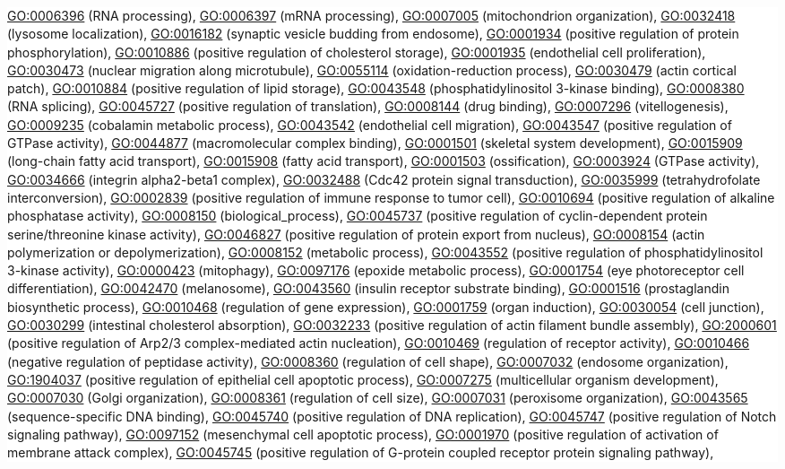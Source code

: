 [GO:0006396](http://purl.obolibrary.org/obo/GO_0006396) (RNA processing), [GO:0006397](http://purl.obolibrary.org/obo/GO_0006397) (mRNA processing), [GO:0007005](http://purl.obolibrary.org/obo/GO_0007005) (mitochondrion organization), [GO:0032418](http://purl.obolibrary.org/obo/GO_0032418) (lysosome localization), [GO:0016182](http://purl.obolibrary.org/obo/GO_0016182) (synaptic vesicle budding from endosome), [GO:0001934](http://purl.obolibrary.org/obo/GO_0001934) (positive regulation of protein phosphorylation), [GO:0010886](http://purl.obolibrary.org/obo/GO_0010886) (positive regulation of cholesterol storage), [GO:0001935](http://purl.obolibrary.org/obo/GO_0001935) (endothelial cell proliferation), [GO:0030473](http://purl.obolibrary.org/obo/GO_0030473) (nuclear migration along microtubule), [GO:0055114](http://purl.obolibrary.org/obo/GO_0055114) (oxidation-reduction process), [GO:0030479](http://purl.obolibrary.org/obo/GO_0030479) (actin cortical patch), [GO:0010884](http://purl.obolibrary.org/obo/GO_0010884) (positive regulation of lipid storage), [GO:0043548](http://purl.obolibrary.org/obo/GO_0043548) (phosphatidylinositol 3-kinase binding), [GO:0008380](http://purl.obolibrary.org/obo/GO_0008380) (RNA splicing), [GO:0045727](http://purl.obolibrary.org/obo/GO_0045727) (positive regulation of translation), [GO:0008144](http://purl.obolibrary.org/obo/GO_0008144) (drug binding), [GO:0007296](http://purl.obolibrary.org/obo/GO_0007296) (vitellogenesis), [GO:0009235](http://purl.obolibrary.org/obo/GO_0009235) (cobalamin metabolic process), [GO:0043542](http://purl.obolibrary.org/obo/GO_0043542) (endothelial cell migration), [GO:0043547](http://purl.obolibrary.org/obo/GO_0043547) (positive regulation of GTPase activity), [GO:0044877](http://purl.obolibrary.org/obo/GO_0044877) (macromolecular complex binding), [GO:0001501](http://purl.obolibrary.org/obo/GO_0001501) (skeletal system development), [GO:0015909](http://purl.obolibrary.org/obo/GO_0015909) (long-chain fatty acid transport), [GO:0015908](http://purl.obolibrary.org/obo/GO_0015908) (fatty acid transport), [GO:0001503](http://purl.obolibrary.org/obo/GO_0001503) (ossification), [GO:0003924](http://purl.obolibrary.org/obo/GO_0003924) (GTPase activity), [GO:0034666](http://purl.obolibrary.org/obo/GO_0034666) (integrin alpha2-beta1 complex), [GO:0032488](http://purl.obolibrary.org/obo/GO_0032488) (Cdc42 protein signal transduction), [GO:0035999](http://purl.obolibrary.org/obo/GO_0035999) (tetrahydrofolate interconversion), [GO:0002839](http://purl.obolibrary.org/obo/GO_0002839) (positive regulation of immune response to tumor cell), [GO:0010694](http://purl.obolibrary.org/obo/GO_0010694) (positive regulation of alkaline phosphatase activity), [GO:0008150](http://purl.obolibrary.org/obo/GO_0008150) (biological_process), [GO:0045737](http://purl.obolibrary.org/obo/GO_0045737) (positive regulation of cyclin-dependent protein serine/threonine kinase activity), [GO:0046827](http://purl.obolibrary.org/obo/GO_0046827) (positive regulation of protein export from nucleus), [GO:0008154](http://purl.obolibrary.org/obo/GO_0008154) (actin polymerization or depolymerization), [GO:0008152](http://purl.obolibrary.org/obo/GO_0008152) (metabolic process), [GO:0043552](http://purl.obolibrary.org/obo/GO_0043552) (positive regulation of phosphatidylinositol 3-kinase activity), [GO:0000423](http://purl.obolibrary.org/obo/GO_0000423) (mitophagy), [GO:0097176](http://purl.obolibrary.org/obo/GO_0097176) (epoxide metabolic process), [GO:0001754](http://purl.obolibrary.org/obo/GO_0001754) (eye photoreceptor cell differentiation), [GO:0042470](http://purl.obolibrary.org/obo/GO_0042470) (melanosome), [GO:0043560](http://purl.obolibrary.org/obo/GO_0043560) (insulin receptor substrate binding), [GO:0001516](http://purl.obolibrary.org/obo/GO_0001516) (prostaglandin biosynthetic process), [GO:0010468](http://purl.obolibrary.org/obo/GO_0010468) (regulation of gene expression), [GO:0001759](http://purl.obolibrary.org/obo/GO_0001759) (organ induction), [GO:0030054](http://purl.obolibrary.org/obo/GO_0030054) (cell junction), [GO:0030299](http://purl.obolibrary.org/obo/GO_0030299) (intestinal cholesterol absorption), [GO:0032233](http://purl.obolibrary.org/obo/GO_0032233) (positive regulation of actin filament bundle assembly), [GO:2000601](http://purl.obolibrary.org/obo/GO_2000601) (positive regulation of Arp2/3 complex-mediated actin nucleation), [GO:0010469](http://purl.obolibrary.org/obo/GO_0010469) (regulation of receptor activity), [GO:0010466](http://purl.obolibrary.org/obo/GO_0010466) (negative regulation of peptidase activity), [GO:0008360](http://purl.obolibrary.org/obo/GO_0008360) (regulation of cell shape), [GO:0007032](http://purl.obolibrary.org/obo/GO_0007032) (endosome organization), [GO:1904037](http://purl.obolibrary.org/obo/GO_1904037) (positive regulation of epithelial cell apoptotic process), [GO:0007275](http://purl.obolibrary.org/obo/GO_0007275) (multicellular organism development), [GO:0007030](http://purl.obolibrary.org/obo/GO_0007030) (Golgi organization), [GO:0008361](http://purl.obolibrary.org/obo/GO_0008361) (regulation of cell size), [GO:0007031](http://purl.obolibrary.org/obo/GO_0007031) (peroxisome organization), [GO:0043565](http://purl.obolibrary.org/obo/GO_0043565) (sequence-specific DNA binding), [GO:0045740](http://purl.obolibrary.org/obo/GO_0045740) (positive regulation of DNA replication), [GO:0045747](http://purl.obolibrary.org/obo/GO_0045747) (positive regulation of Notch signaling pathway), [GO:0097152](http://purl.obolibrary.org/obo/GO_0097152) (mesenchymal cell apoptotic process), [GO:0001970](http://purl.obolibrary.org/obo/GO_0001970) (positive regulation of activation of membrane attack complex), [GO:0045745](http://purl.obolibrary.org/obo/GO_0045745) (positive regulation of G-protein coupled receptor protein signaling pathway),